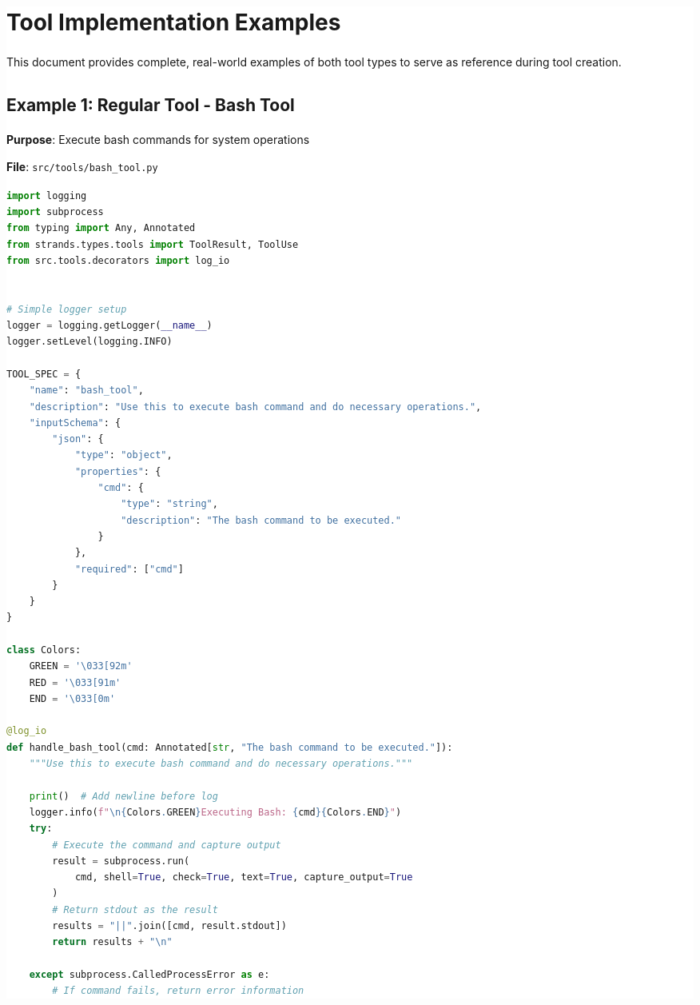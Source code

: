 # Tool Implementation Examples

This document provides complete, real-world examples of both tool types to serve as reference during tool creation.

## Example 1: Regular Tool - Bash Tool

**Purpose**: Execute bash commands for system operations

**File**: `src/tools/bash_tool.py`

```python
import logging
import subprocess
from typing import Any, Annotated
from strands.types.tools import ToolResult, ToolUse
from src.tools.decorators import log_io


# Simple logger setup
logger = logging.getLogger(__name__)
logger.setLevel(logging.INFO)

TOOL_SPEC = {
    "name": "bash_tool",
    "description": "Use this to execute bash command and do necessary operations.",
    "inputSchema": {
        "json": {
            "type": "object",
            "properties": {
                "cmd": {
                    "type": "string",
                    "description": "The bash command to be executed."
                }
            },
            "required": ["cmd"]
        }
    }
}

class Colors:
    GREEN = '\033[92m'
    RED = '\033[91m'
    END = '\033[0m'

@log_io
def handle_bash_tool(cmd: Annotated[str, "The bash command to be executed."]):
    """Use this to execute bash command and do necessary operations."""

    print()  # Add newline before log
    logger.info(f"\n{Colors.GREEN}Executing Bash: {cmd}{Colors.END}")
    try:
        # Execute the command and capture output
        result = subprocess.run(
            cmd, shell=True, check=True, text=True, capture_output=True
        )
        # Return stdout as the result
        results = "||".join([cmd, result.stdout])
        return results + "\n"

    except subprocess.CalledProcessError as e:
        # If command fails, return error information
```